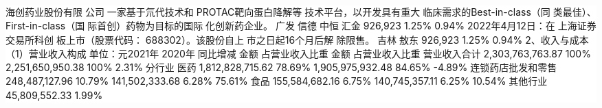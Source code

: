 海创药业股份有限
公司
一家基于氘代技术和
PROTAC靶向蛋白降解等
技术平台，以开发具有重大
临床需求的Best-in-class（同
类最佳）、First-in-class（国
际首创）药物为目标的国际
化创新药企业。
广发
信德
中恒
汇金
926,923
1.25%
0.94%
2022年4月12日：在
上海证券交易所科创
板上市（股票代码：
688302）。该股份自上
市之日起16个月后解
除限售。
吉林
敖东
926,923
1.25%
0.94%
2、收入与成本
（1）营业收入构成
单位：元2021年
2020年
同比增减
金额
占营业收入比重
金额
占营业收入比重
营业收入合计
2,303,763,763.87
100%
2,251,650,950.38
100%
2.31%
分行业
医药
1,812,828,715.62
78.69%
1,905,975,932.48
84.65%
-4.89%
连锁药店批发和零售
248,487,127.96
10.79%
141,502,333.68
6.28%
75.61%
食品
155,584,682.16
6.75%
140,745,357.11
6.25%
10.54%
其他行业
45,809,552.33
1.99%